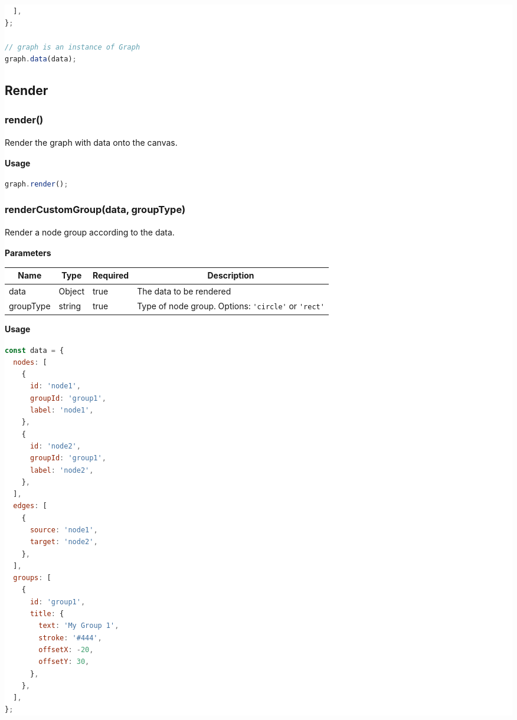 ```javascript
  ],
};

// graph is an instance of Graph
graph.data(data);
```

## Render

### render()

Render the graph with data onto the canvas.

**Usage**

```javascript
graph.render();
```

### renderCustomGroup(data, groupType)

Render a node group according to the data.

**Parameters**

| Name      | Type   | Required | Description                                         |
| --------- | ------ | -------- | --------------------------------------------------- |
| data      | Object | true     | The data to be rendered                             |
| groupType | string | true     | Type of node group. Options: `'circle'` or `'rect'` |

**Usage**

```javascript
const data = {
  nodes: [
    {
      id: 'node1',
      groupId: 'group1',
      label: 'node1',
    },
    {
      id: 'node2',
      groupId: 'group1',
      label: 'node2',
    },
  ],
  edges: [
    {
      source: 'node1',
      target: 'node2',
    },
  ],
  groups: [
    {
      id: 'group1',
      title: {
        text: 'My Group 1',
        stroke: '#444',
        offsetX: -20,
        offsetY: 30,
      },
    },
  ],
};

```